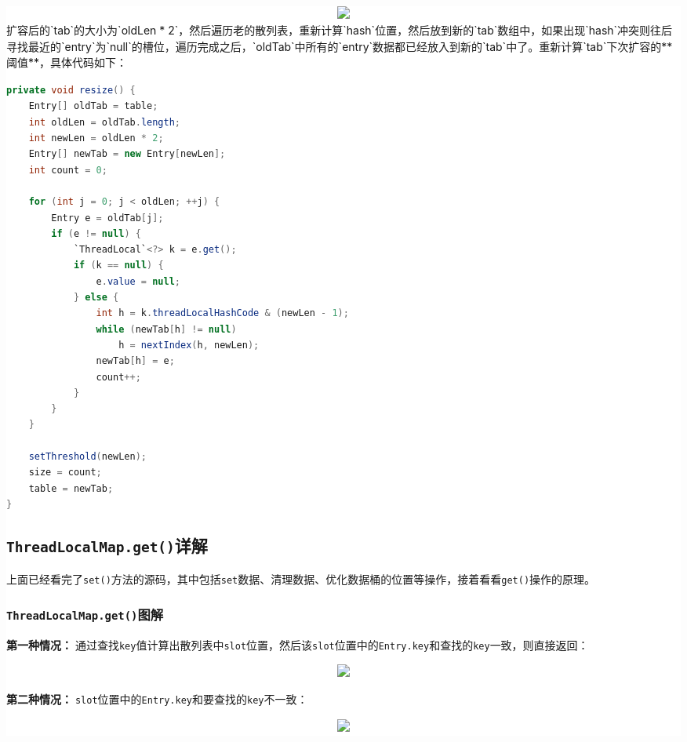 <div align="center">   <img src="https://img-blog.csdnimg.cn/20201208171229703.png" width="1000px"/>
</div>
扩容后的`tab`的大小为`oldLen * 2`，然后遍历老的散列表，重新计算`hash`位置，然后放到新的`tab`数组中，如果出现`hash`冲突则往后寻找最近的`entry`为`null`的槽位，遍历完成之后，`oldTab`中所有的`entry`数据都已经放入到新的`tab`中了。重新计算`tab`下次扩容的**阈值**，具体代码如下：

```java
private void resize() {
    Entry[] oldTab = table;
    int oldLen = oldTab.length;
    int newLen = oldLen * 2;
    Entry[] newTab = new Entry[newLen];
    int count = 0;

    for (int j = 0; j < oldLen; ++j) {
        Entry e = oldTab[j];
        if (e != null) {
            `ThreadLocal`<?> k = e.get();
            if (k == null) {
                e.value = null;
            } else {
                int h = k.threadLocalHashCode & (newLen - 1);
                while (newTab[h] != null)
                    h = nextIndex(h, newLen);
                newTab[h] = e;
                count++;
            }
        }
    }

    setThreshold(newLen);
    size = count;
    table = newTab;
}
```

## `ThreadLocalMap.get()`详解

上面已经看完了`set()`方法的源码，其中包括`set`数据、清理数据、优化数据桶的位置等操作，接着看看`get()`操作的原理。

### `ThreadLocalMap.get()`图解

**第一种情况：** 通过查找`key`值计算出散列表中`slot`位置，然后该`slot`位置中的`Entry.key`和查找的`key`一致，则直接返回：

<div align="center">   <img src="https://img-blog.csdnimg.cn/20201208171229644.png" width="1000px"/>
</div>

**第二种情况：** `slot`位置中的`Entry.key`和要查找的`key`不一致：

<div align="center">   <img src="https://img-blog.csdnimg.cn/20201208171229700.png" width="1000px"/>
</div>

